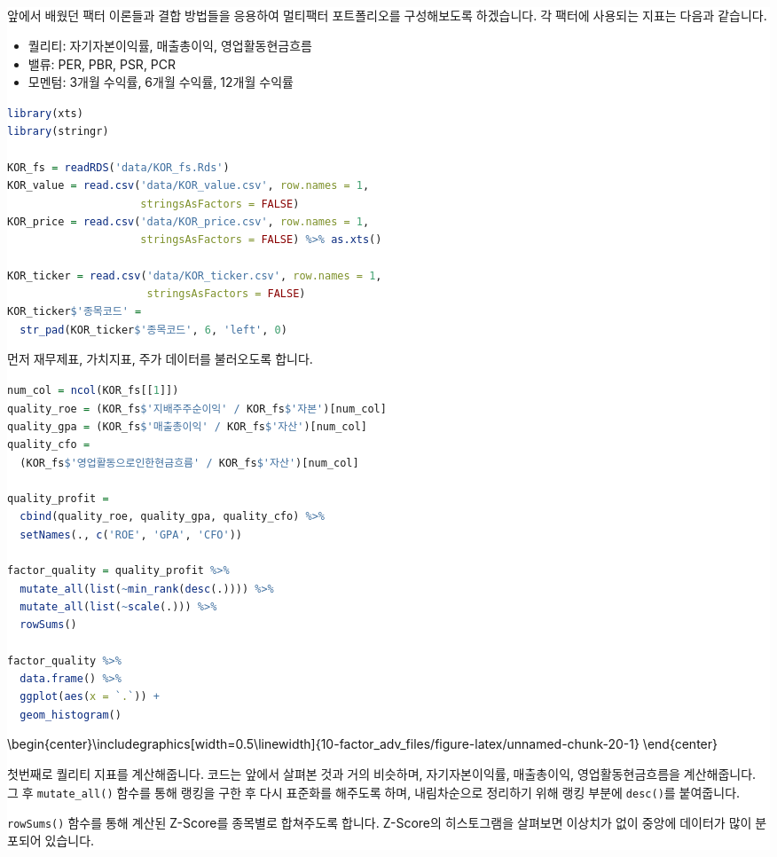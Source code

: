 앞에서 배웠던 팩터 이론들과 결합 방법들을 응용하여 멀티팩터 포트폴리오를 구성해보도록 하겠습니다. 각 팩터에 사용되는 지표는 다음과 같습니다.

- 퀄리티: 자기자본이익률, 매출총이익, 영업활동현금흐름
- 밸류: PER, PBR, PSR, PCR
- 모멘텀: 3개월 수익률, 6개월 수익률, 12개월 수익률


```r
library(xts)
library(stringr)

KOR_fs = readRDS('data/KOR_fs.Rds')
KOR_value = read.csv('data/KOR_value.csv', row.names = 1,
                     stringsAsFactors = FALSE)
KOR_price = read.csv('data/KOR_price.csv', row.names = 1,
                     stringsAsFactors = FALSE) %>% as.xts()

KOR_ticker = read.csv('data/KOR_ticker.csv', row.names = 1,
                      stringsAsFactors = FALSE) 
KOR_ticker$'종목코드' =
  str_pad(KOR_ticker$'종목코드', 6, 'left', 0)
```

먼저 재무제표, 가치지표, 주가 데이터를 불러오도록 합니다.


```r
num_col = ncol(KOR_fs[[1]])
quality_roe = (KOR_fs$'지배주주순이익' / KOR_fs$'자본')[num_col]
quality_gpa = (KOR_fs$'매출총이익' / KOR_fs$'자산')[num_col]
quality_cfo =
  (KOR_fs$'영업활동으로인한현금흐름' / KOR_fs$'자산')[num_col]

quality_profit =
  cbind(quality_roe, quality_gpa, quality_cfo) %>%
  setNames(., c('ROE', 'GPA', 'CFO'))

factor_quality = quality_profit %>%
  mutate_all(list(~min_rank(desc(.)))) %>%
  mutate_all(list(~scale(.))) %>%
  rowSums()

factor_quality %>% 
  data.frame() %>%
  ggplot(aes(x = `.`)) +
  geom_histogram()
```



\begin{center}\includegraphics[width=0.5\linewidth]{10-factor_adv_files/figure-latex/unnamed-chunk-20-1} \end{center}

첫번째로 퀄리티 지표를 계산해줍니다. 코드는 앞에서 살펴본 것과 거의 비슷하며, 자기자본이익률, 매출총이익, 영업활동현금흐름을 계산해줍니다. 그 후 `mutate_all()` 함수를 통해 랭킹을 구한 후 다시 표준화를 해주도록 하며, 내림차순으로 정리하기 위해 랭킹 부분에 `desc()`를 붙여줍니다. 

`rowSums()` 함수를 통해 계산된 Z-Score를 종목별로 합쳐주도록 합니다. Z-Score의 히스토그램을 살펴보면 이상치가 없이 중앙에 데이터가 많이 분포되어 있습니다.
